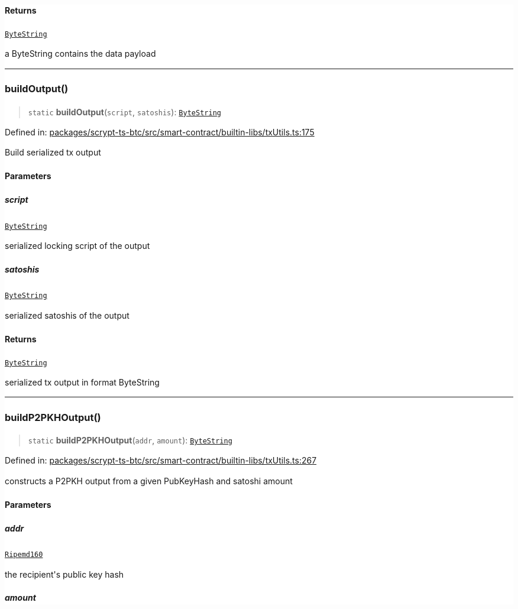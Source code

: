 #### Returns

[`ByteString`](../type-aliases/ByteString.md)

a ByteString contains the data payload

***

### buildOutput()

> `static` **buildOutput**(`script`, `satoshis`): [`ByteString`](../type-aliases/ByteString.md)

Defined in: [packages/scrypt-ts-btc/src/smart-contract/builtin-libs/txUtils.ts:175](https://github.com/sCrypt-Inc/scrypt-btc-mono/blob/7d2760b2d3565565fcb011792878d3764e0701be/packages/scrypt-ts-btc/src/smart-contract/builtin-libs/txUtils.ts#L175)

Build serialized tx output

#### Parameters

##### script

[`ByteString`](../type-aliases/ByteString.md)

serialized locking script of the output

##### satoshis

[`ByteString`](../type-aliases/ByteString.md)

serialized satoshis of the output

#### Returns

[`ByteString`](../type-aliases/ByteString.md)

serialized tx output in format ByteString

***

### buildP2PKHOutput()

> `static` **buildP2PKHOutput**(`addr`, `amount`): [`ByteString`](../type-aliases/ByteString.md)

Defined in: [packages/scrypt-ts-btc/src/smart-contract/builtin-libs/txUtils.ts:267](https://github.com/sCrypt-Inc/scrypt-btc-mono/blob/7d2760b2d3565565fcb011792878d3764e0701be/packages/scrypt-ts-btc/src/smart-contract/builtin-libs/txUtils.ts#L267)

constructs a P2PKH output from a given PubKeyHash and satoshi amount

#### Parameters

##### addr

[`Ripemd160`](../type-aliases/Ripemd160.md)

the recipient's public key hash

##### amount
